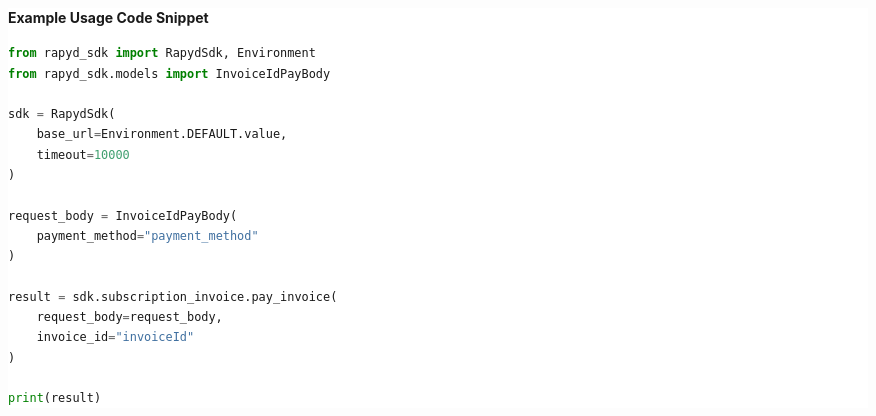 **Example Usage Code Snippet**

```python
from rapyd_sdk import RapydSdk, Environment
from rapyd_sdk.models import InvoiceIdPayBody

sdk = RapydSdk(
    base_url=Environment.DEFAULT.value,
    timeout=10000
)

request_body = InvoiceIdPayBody(
    payment_method="payment_method"
)

result = sdk.subscription_invoice.pay_invoice(
    request_body=request_body,
    invoice_id="invoiceId"
)

print(result)
```
